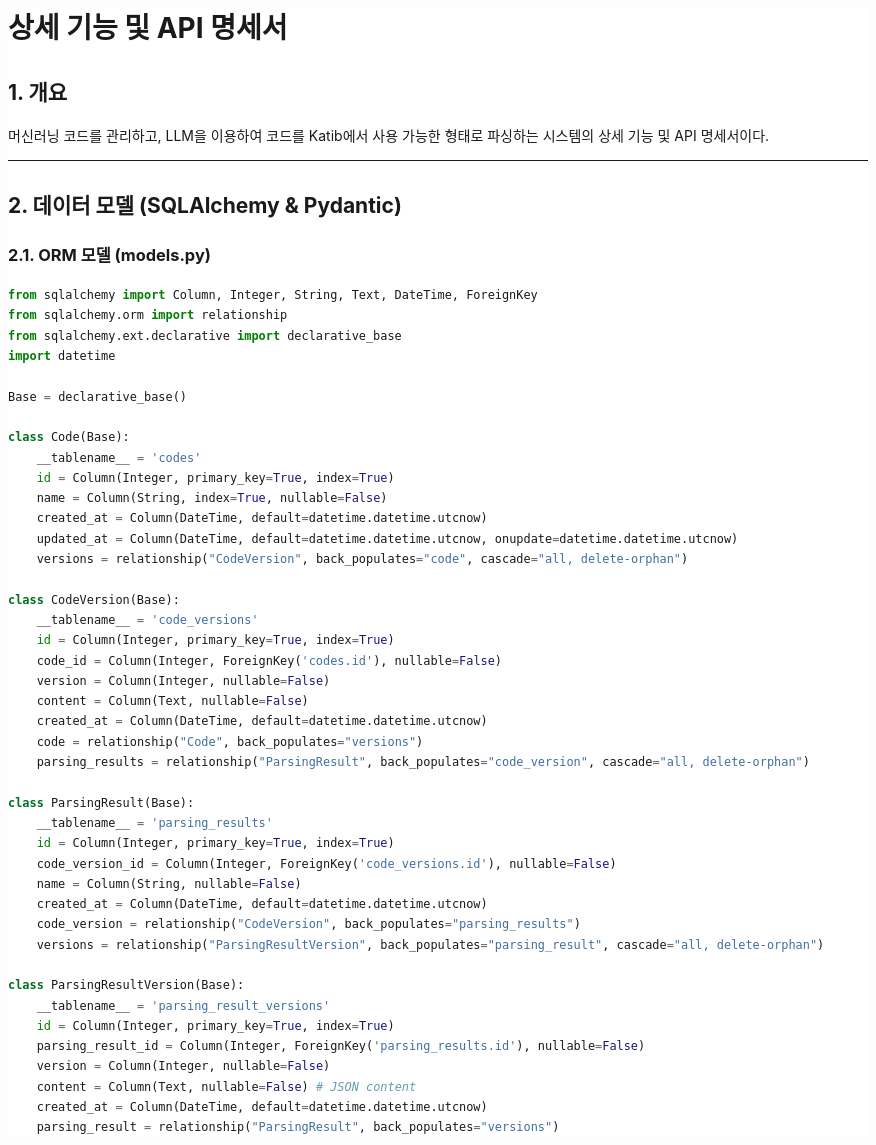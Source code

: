 # 상세 기능 및 API 명세서

## 1. 개요
머신러닝 코드를 관리하고, LLM을 이용하여 코드를 Katib에서 사용 가능한 형태로 파싱하는 시스템의 상세 기능 및 API 명세서이다.

---

## 2. 데이터 모델 (SQLAlchemy & Pydantic)

### 2.1. ORM 모델 (models.py)

```python
from sqlalchemy import Column, Integer, String, Text, DateTime, ForeignKey
from sqlalchemy.orm import relationship
from sqlalchemy.ext.declarative import declarative_base
import datetime

Base = declarative_base()

class Code(Base):
    __tablename__ = 'codes'
    id = Column(Integer, primary_key=True, index=True)
    name = Column(String, index=True, nullable=False)
    created_at = Column(DateTime, default=datetime.datetime.utcnow)
    updated_at = Column(DateTime, default=datetime.datetime.utcnow, onupdate=datetime.datetime.utcnow)
    versions = relationship("CodeVersion", back_populates="code", cascade="all, delete-orphan")

class CodeVersion(Base):
    __tablename__ = 'code_versions'
    id = Column(Integer, primary_key=True, index=True)
    code_id = Column(Integer, ForeignKey('codes.id'), nullable=False)
    version = Column(Integer, nullable=False)
    content = Column(Text, nullable=False)
    created_at = Column(DateTime, default=datetime.datetime.utcnow)
    code = relationship("Code", back_populates="versions")
    parsing_results = relationship("ParsingResult", back_populates="code_version", cascade="all, delete-orphan")

class ParsingResult(Base):
    __tablename__ = 'parsing_results'
    id = Column(Integer, primary_key=True, index=True)
    code_version_id = Column(Integer, ForeignKey('code_versions.id'), nullable=False)
    name = Column(String, nullable=False)
    created_at = Column(DateTime, default=datetime.datetime.utcnow)
    code_version = relationship("CodeVersion", back_populates="parsing_results")
    versions = relationship("ParsingResultVersion", back_populates="parsing_result", cascade="all, delete-orphan")

class ParsingResultVersion(Base):
    __tablename__ = 'parsing_result_versions'
    id = Column(Integer, primary_key=True, index=True)
    parsing_result_id = Column(Integer, ForeignKey('parsing_results.id'), nullable=False)
    version = Column(Integer, nullable=False)
    content = Column(Text, nullable=False) # JSON content
    created_at = Column(DateTime, default=datetime.datetime.utcnow)
    parsing_result = relationship("ParsingResult", back_populates="versions")
```
